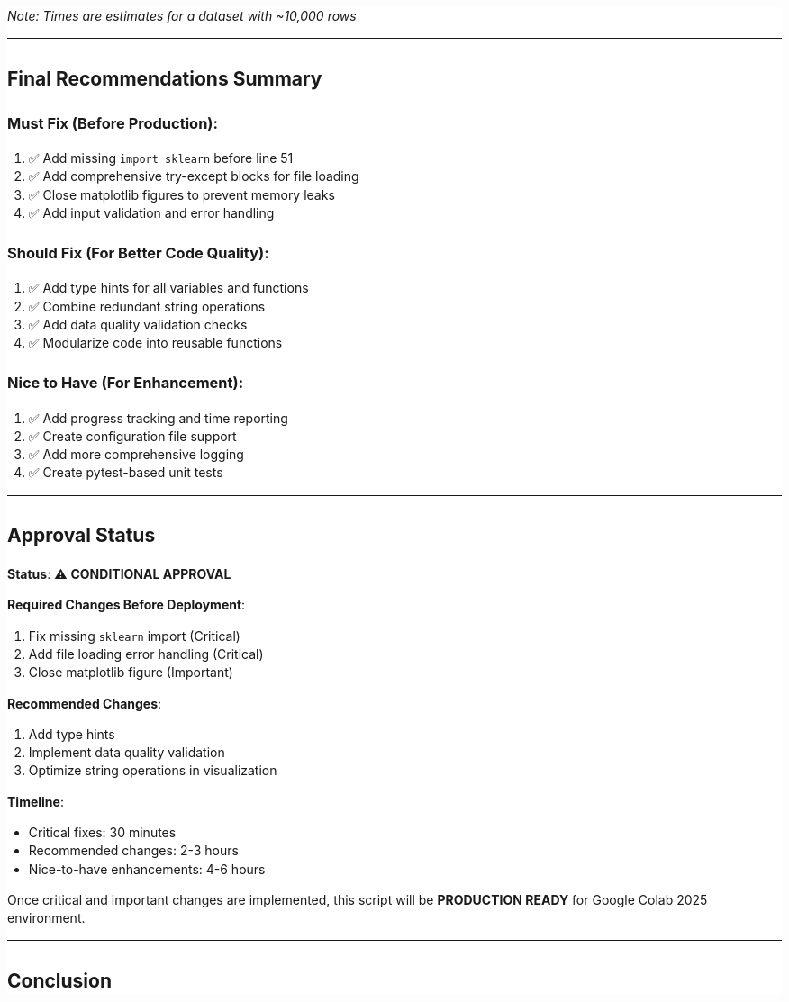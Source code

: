 *Note: Times are estimates for a dataset with ~10,000 rows*

---

## Final Recommendations Summary

### Must Fix (Before Production):
1. ✅ Add missing `import sklearn` before line 51
2. ✅ Add comprehensive try-except blocks for file loading
3. ✅ Close matplotlib figures to prevent memory leaks
4. ✅ Add input validation and error handling

### Should Fix (For Better Code Quality):
1. ✅ Add type hints for all variables and functions
2. ✅ Combine redundant string operations
3. ✅ Add data quality validation checks
4. ✅ Modularize code into reusable functions

### Nice to Have (For Enhancement):
1. ✅ Add progress tracking and time reporting
2. ✅ Create configuration file support
3. ✅ Add more comprehensive logging
4. ✅ Create pytest-based unit tests

---

## Approval Status

**Status**: ⚠️ **CONDITIONAL APPROVAL**

**Required Changes Before Deployment**:
1. Fix missing `sklearn` import (Critical)
2. Add file loading error handling (Critical)
3. Close matplotlib figure (Important)

**Recommended Changes**:
1. Add type hints
2. Implement data quality validation
3. Optimize string operations in visualization

**Timeline**:
- Critical fixes: 30 minutes
- Recommended changes: 2-3 hours
- Nice-to-have enhancements: 4-6 hours

Once critical and important changes are implemented, this script will be **PRODUCTION READY** for Google Colab 2025 environment.

---

## Conclusion
